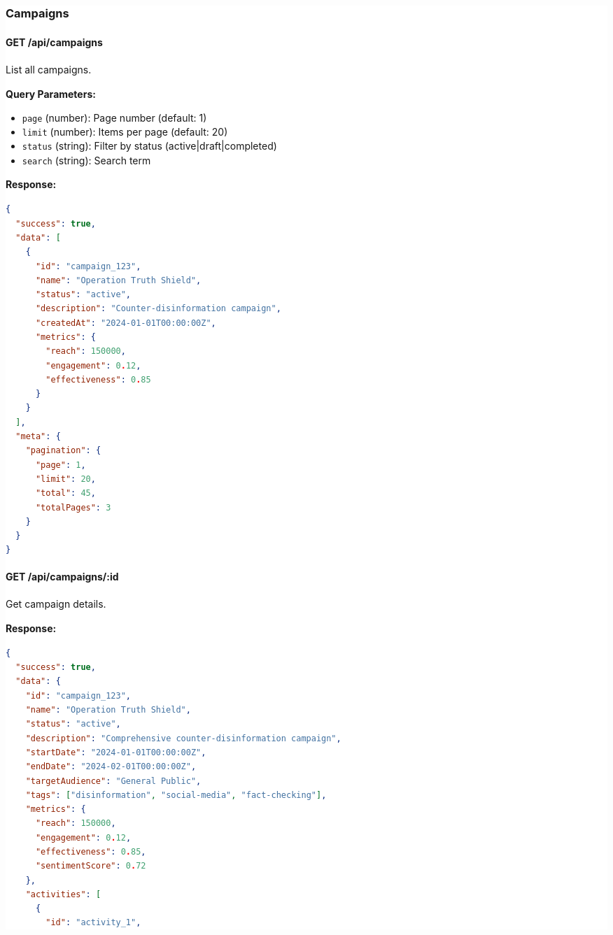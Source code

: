 ### Campaigns

#### GET /api/campaigns
List all campaigns.

**Query Parameters:**
- `page` (number): Page number (default: 1)
- `limit` (number): Items per page (default: 20)
- `status` (string): Filter by status (active|draft|completed)
- `search` (string): Search term

**Response:**
```json
{
  "success": true,
  "data": [
    {
      "id": "campaign_123",
      "name": "Operation Truth Shield",
      "status": "active",
      "description": "Counter-disinformation campaign",
      "createdAt": "2024-01-01T00:00:00Z",
      "metrics": {
        "reach": 150000,
        "engagement": 0.12,
        "effectiveness": 0.85
      }
    }
  ],
  "meta": {
    "pagination": {
      "page": 1,
      "limit": 20,
      "total": 45,
      "totalPages": 3
    }
  }
}
```

#### GET /api/campaigns/:id
Get campaign details.

**Response:**
```json
{
  "success": true,
  "data": {
    "id": "campaign_123",
    "name": "Operation Truth Shield",
    "status": "active",
    "description": "Comprehensive counter-disinformation campaign",
    "startDate": "2024-01-01T00:00:00Z",
    "endDate": "2024-02-01T00:00:00Z",
    "targetAudience": "General Public",
    "tags": ["disinformation", "social-media", "fact-checking"],
    "metrics": {
      "reach": 150000,
      "engagement": 0.12,
      "effectiveness": 0.85,
      "sentimentScore": 0.72
    },
    "activities": [
      {
        "id": "activity_1",
```